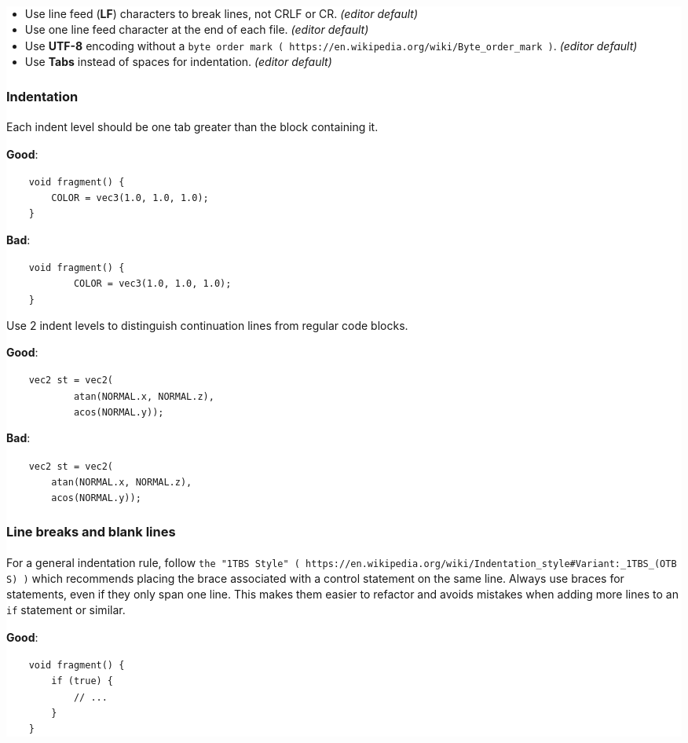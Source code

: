 * Use line feed (**LF**) characters to break lines, not CRLF or CR. *(editor default)*
* Use one line feed character at the end of each file. *(editor default)*
* Use **UTF-8** encoding without a `byte order mark ( https://en.wikipedia.org/wiki/Byte_order_mark )`. *(editor default)*
* Use **Tabs** instead of spaces for indentation. *(editor default)*

### Indentation

Each indent level should be one tab greater than the block containing it.

**Good**:

```
    void fragment() {
        COLOR = vec3(1.0, 1.0, 1.0);
    }
```

**Bad**:

```
    void fragment() {
            COLOR = vec3(1.0, 1.0, 1.0);
    }
```

Use 2 indent levels to distinguish continuation lines from
regular code blocks.

**Good**:

```
    vec2 st = vec2(
            atan(NORMAL.x, NORMAL.z),
            acos(NORMAL.y));
```

**Bad**:

```
    vec2 st = vec2(
        atan(NORMAL.x, NORMAL.z),
        acos(NORMAL.y));
```


### Line breaks and blank lines

For a general indentation rule, follow
`the "1TBS Style" ( https://en.wikipedia.org/wiki/Indentation_style#Variant:_1TBS_(OTBS) )`
which recommends placing the brace associated with a control statement on the
same line. Always use braces for statements, even if they only span one line.
This makes them easier to refactor and avoids mistakes when adding more lines to
an `if` statement or similar.

**Good**:

```
    void fragment() {
        if (true) {
            // ...
        }
    }
```
